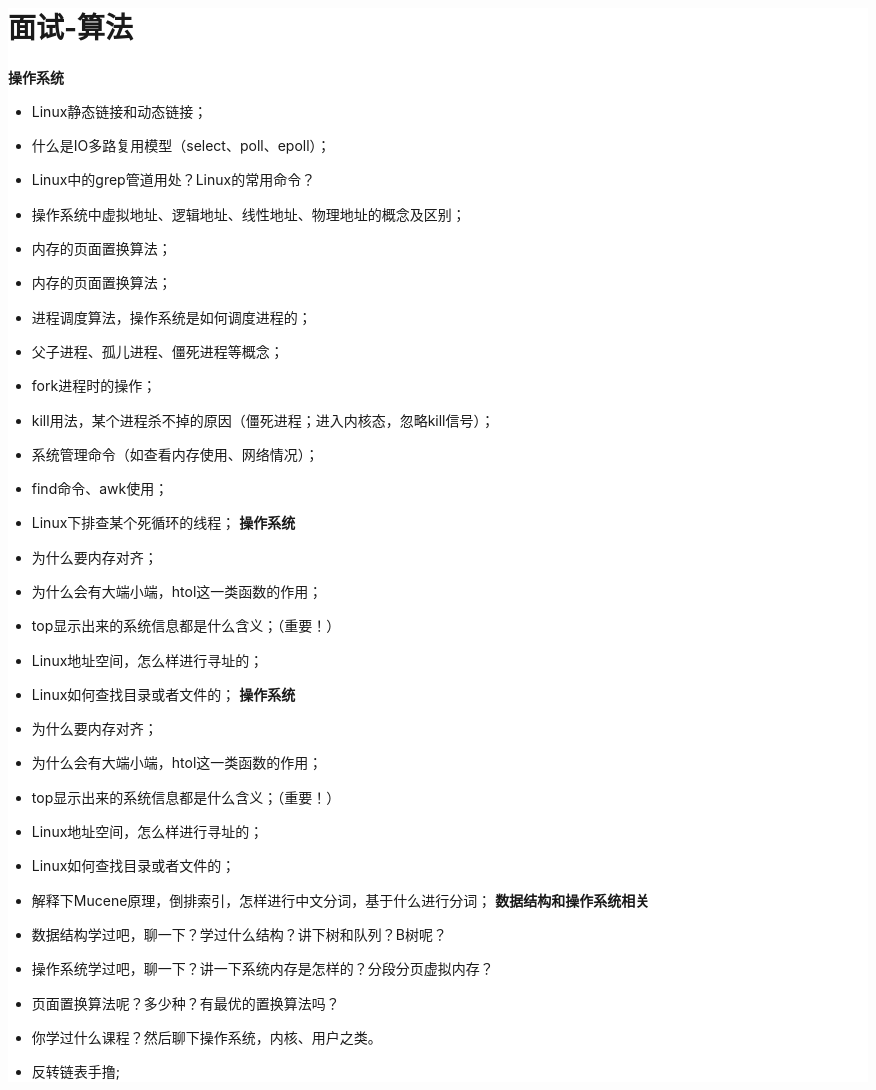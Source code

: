 面试-算法
===
**操作系统**

*   Linux静态链接和动态链接； 

*   什么是IO多路复用模型（select、poll、epoll）； 

*   Linux中的grep管道用处？Linux的常用命令？ 

*   操作系统中虚拟地址、逻辑地址、线性地址、物理地址的概念及区别； 

*   内存的页面置换算法； 

*   内存的页面置换算法； 

*   进程调度算法，操作系统是如何调度进程的；

*   父子进程、孤儿进程、僵死进程等概念；

*   fork进程时的操作；

*   kill用法，某个进程杀不掉的原因（僵死进程；进入内核态，忽略kill信号）；

*   系统管理命令（如查看内存使用、网络情况）；

*   find命令、awk使用；

*   Linux下排查某个死循环的线程；
**操作系统**

*   为什么要内存对齐；

*   为什么会有大端小端，htol这一类函数的作用；

*   top显示出来的系统信息都是什么含义；（重要！）

*   Linux地址空间，怎么样进行寻址的；

*   Linux如何查找目录或者文件的；
**操作系统**

*   为什么要内存对齐；

*   为什么会有大端小端，htol这一类函数的作用；

*   top显示出来的系统信息都是什么含义；（重要！）

*   Linux地址空间，怎么样进行寻址的；

*   Linux如何查找目录或者文件的；
*   解释下Mucene原理，倒排索引，怎样进行中文分词，基于什么进行分词；
**数据结构和操作系统相关**

*   数据结构学过吧，聊一下？学过什么结构？讲下树和队列？B树呢？

*   操作系统学过吧，聊一下？讲一下系统内存是怎样的？分段分页虚拟内存？

*   页面置换算法呢？多少种？有最优的置换算法吗？

*   你学过什么课程？然后聊下操作系统，内核、用户之类。

*   反转链表手撸;
